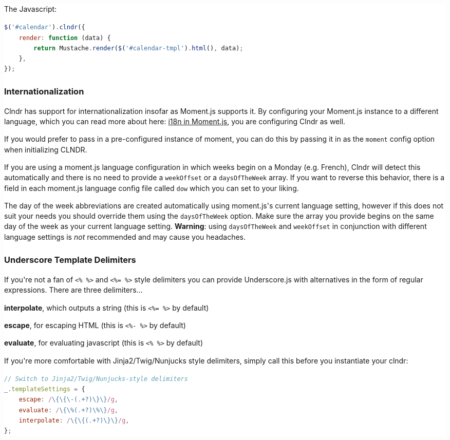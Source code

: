 The Javascript:
```javascript
$('#calendar').clndr({
    render: function (data) {
        return Mustache.render($('#calendar-tmpl').html(), data);
    },
});
```

### Internationalization

Clndr has support for internationalization insofar as Moment.js supports it. By
configuring your Moment.js instance to a different language, which you can read
more about here: [i18n in Moment.js](http://momentjs.com/docs/#/i18n/), you are
configuring Clndr as well.

If you would prefer to pass in a pre-configured instance of moment, you can do
this by passing it in as the `moment` config option when initializing CLNDR.

If you are using a moment.js language configuration in which weeks begin on a
Monday (e.g. French), Clndr will detect this automatically and there is no need
to provide a `weekOffset` or a `daysOfTheWeek` array. If you want to reverse
this behavior, there is a field in each moment.js language config file called
`dow` which you can set to your liking.

The day of the week abbreviations are created automatically using moment.js's
current language setting, however if this does not suit your needs you should
override them using the `daysOfTheWeek` option. Make sure the array you provide
begins on the same day of the week as your current language setting.
**Warning**: using `daysOfTheWeek` and `weekOffset` in conjunction with
different language settings is _not_ recommended and may cause you headaches.


### Underscore Template Delimiters

If you're not a fan of `<% %>` and `<%= %>` style delimiters you can provide
Underscore.js with alternatives in the form of regular expressions. There are
three delimiters...

**interpolate**, which outputs a string (this is `<%= %>` by default)

**escape**, for escaping HTML (this is `<%- %>` by default)

**evaluate**, for evaluating javascript (this is `<% %>` by default)

If you're more comfortable with Jinja2/Twig/Nunjucks style delimiters, simply
call this before you instantiate your clndr:

```javascript
// Switch to Jinja2/Twig/Nunjucks-style delimiters
_.templateSettings = {
    escape: /\{\{\-(.+?)\}\}/g,
    evaluate: /\{\%(.+?)\%\}/g,
    interpolate: /\{\{(.+?)\}\}/g,
};
```
